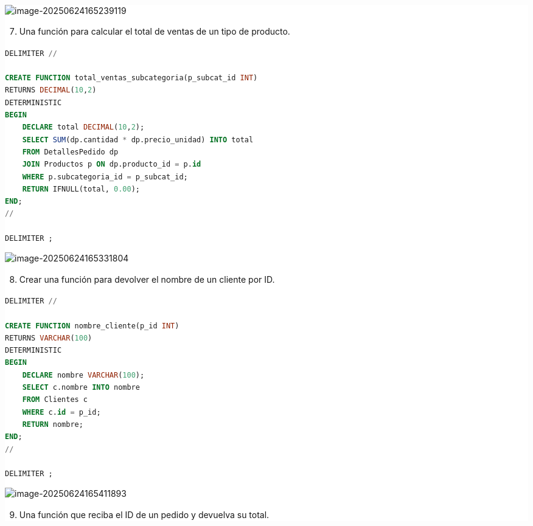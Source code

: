 ![image-20250624165239119](/home/camper/.config/Typora/typora-user-images/image-20250624165239119.png)

7. Una función para calcular el total de ventas de un tipo de producto.

```sql
DELIMITER //

CREATE FUNCTION total_ventas_subcategoria(p_subcat_id INT)
RETURNS DECIMAL(10,2)
DETERMINISTIC
BEGIN
    DECLARE total DECIMAL(10,2);
    SELECT SUM(dp.cantidad * dp.precio_unidad) INTO total
    FROM DetallesPedido dp
    JOIN Productos p ON dp.producto_id = p.id
    WHERE p.subcategoria_id = p_subcat_id;
    RETURN IFNULL(total, 0.00);
END;
//

DELIMITER ;

```



![image-20250624165331804](/home/camper/.config/Typora/typora-user-images/image-20250624165331804.png)

8. Crear una función para devolver el nombre de un cliente por ID.

```sql
DELIMITER //

CREATE FUNCTION nombre_cliente(p_id INT)
RETURNS VARCHAR(100)
DETERMINISTIC
BEGIN
    DECLARE nombre VARCHAR(100);
    SELECT c.nombre INTO nombre
    FROM Clientes c
    WHERE c.id = p_id;
    RETURN nombre;
END;
//

DELIMITER ;

```

![image-20250624165411893](/home/camper/.config/Typora/typora-user-images/image-20250624165411893.png)



9. Una función que reciba el ID de un pedido y devuelva su total.
